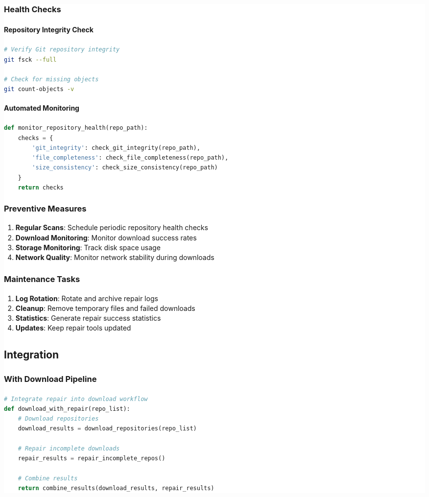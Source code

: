 ### Health Checks

#### Repository Integrity Check
```bash
# Verify Git repository integrity
git fsck --full

# Check for missing objects
git count-objects -v
```

#### Automated Monitoring
```python
def monitor_repository_health(repo_path):
    checks = {
        'git_integrity': check_git_integrity(repo_path),
        'file_completeness': check_file_completeness(repo_path),
        'size_consistency': check_size_consistency(repo_path)
    }
    return checks
```

### Preventive Measures

1. **Regular Scans**: Schedule periodic repository health checks
2. **Download Monitoring**: Monitor download success rates
3. **Storage Monitoring**: Track disk space usage
4. **Network Quality**: Monitor network stability during downloads

### Maintenance Tasks

1. **Log Rotation**: Rotate and archive repair logs
2. **Cleanup**: Remove temporary files and failed downloads
3. **Statistics**: Generate repair success statistics
4. **Updates**: Keep repair tools updated

## Integration

### With Download Pipeline

```python
# Integrate repair into download workflow
def download_with_repair(repo_list):
    # Download repositories
    download_results = download_repositories(repo_list)
    
    # Repair incomplete downloads
    repair_results = repair_incomplete_repos()
    
    # Combine results
    return combine_results(download_results, repair_results)
```
